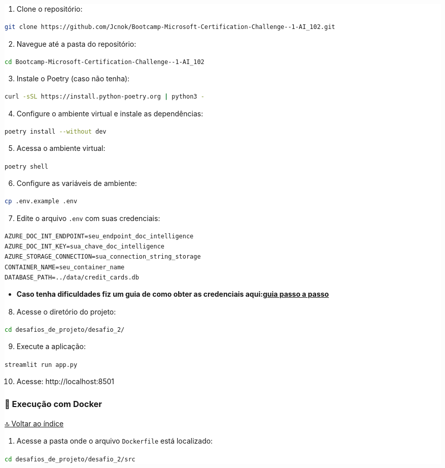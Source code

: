 1. Clone o repositório:
```bash
git clone https://github.com/Jcnok/Bootcamp-Microsoft-Certification-Challenge--1-AI_102.git
```

2. Navegue até a pasta do repositório:
```bash
cd Bootcamp-Microsoft-Certification-Challenge--1-AI_102
```
3. Instale o Poetry (caso não tenha):
```bash
curl -sSL https://install.python-poetry.org | python3 -
```
4. Configure o ambiente virtual e instale as dependências:
```bash
poetry install --without dev 
```
5. Acessa o ambiente virtual:
```bash
poetry shell
```

6. Configure as variáveis de ambiente:
```bash
cp .env.example .env
```

7. Edite o arquivo `.env` com suas credenciais:
```env
AZURE_DOC_INT_ENDPOINT=seu_endpoint_doc_intelligence
AZURE_DOC_INT_KEY=sua_chave_doc_intelligence
AZURE_STORAGE_CONNECTION=sua_connection_string_storage
CONTAINER_NAME=seu_container_name
DATABASE_PATH=../data/credit_cards.db
```
* **Caso tenha dificuldades fiz um guia de como obter as credenciais aqui:[guia passo a passo](https://github.com/Jcnok/Bootcamp-Microsoft-Certification-Challenge--1-AI_102/blob/master/desafios_de_projeto/desafio_2/azure_services_guide.md)**
  
8. Acesse o diretório do projeto:
```bash
cd desafios_de_projeto/desafio_2/
```   
9. Execute a aplicação:
```bash
streamlit run app.py
```
10. Acesse: http://localhost:8501


### 🐳 Execução com Docker
[🔝 Voltar ao índice](#-índice)

1. Acesse a pasta onde o arquivo `Dockerfile` está localizado:
```bash
cd desafios_de_projeto/desafio_2/src 
```
